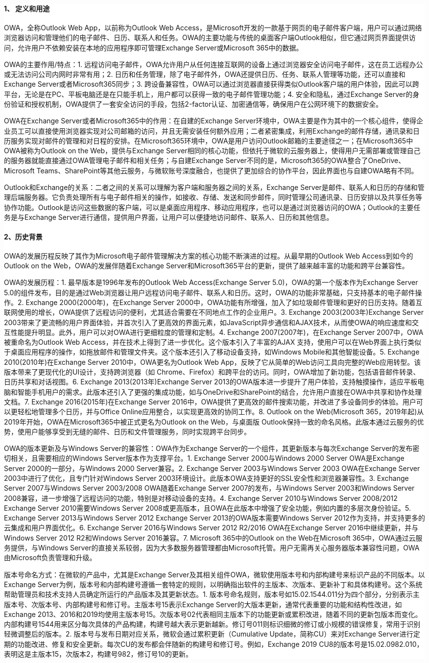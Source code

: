 #### 1、 定义和用途

OWA，全称Outlook Web App，以前称为Outlook Web Access，是Microsoft开发的一款基于网页的电子邮件客户端，用户可以通过网络浏览器访问和管理他们的电子邮件、日历、联系人和任务。OWA的主要功能与传统的桌面客户端Outlook相似，但它通过网页界面提供访问，允许用户不依赖安装在本地的应用程序即可管理Exchange Server或Microsoft 365中的数据。

OWA的主要作用/特点：1. 远程访问电子邮件，OWA允许用户从任何连接互联网的设备上通过浏览器安全访问电子邮件，这在员工远程办公或无法访问公司内网时非常有用；2. 日历和任务管理，除了电子邮件外，OWA还提供日历、任务、联系人管理等功能，还可以直接和Exchange Server或者Microsoft365同步；3. 跨设备兼容性，OWA可以通过浏览器直接获得类似Outlook客户端的用户体验，因此可以跨平台，无论是在PC、平板电脑还是在只能手机上，用户都可以获得一致的电子邮件管理功能；4. 安全和隐私，通过Exchange Server的身份验证和授权机制，OWA提供了一套安全访问的手段，包括2-factor认证、加密通信等，确保用户在公网环境下的数据安全。

OWA在Exchange Server或者Microsoft365中的作用：在自建的Exchange Server环境中，OWA主要是作为其中的一个核心组件，使得企业员工可以直接使用浏览器实现对公司邮箱的访问，并且无需安装任何额外应用；二者紧密集成，利用Exchange的邮件存储，通讯录和日历服务实现对邮件的管理和对日程的安排。在Microsoft365环境中，OWA是用户访问Outlook邮箱的主要途径之一；在Microsoft365中OWA被称为Outlook on the Web，提供与Exchange Server相同的核心功能，但依托于微软的云服务器上，使得用户无需部署或管理自己的服务器就能直接通过OWA管理电子邮件和相关任务；与自建Exchange Server不同的是，Microsoft365的OWA整合了OneDrive、Microsoft Teams、SharePoint等其他云服务，与微软账号深度融合，也提供了更加综合的协作平台，因此界面也与自建OWA略有不同。

Outlook和Exchange的关系：二者之间的关系可以理解为客户端和服务器之间的关系，Exchange Server是邮件、联系人和日历的存储和管理后端服务器。它负责处理所有与电子邮件相关的操作，如接收、存储、发送和同步邮件，同时管理公司通讯录、日历安排以及共享任务等协作功能。Outlook是访问这些数据的客户端，可以是桌面应用程序、移动应用程序，也可以是通过浏览器访问的OWA；Outlook的主要任务是与Exchange Server进行通信，提供用户界面，让用户可以便捷地访问邮件、联系人、日历和其他信息。

#### 2、历史背景

OWA的发展历程反映了其作为Microsoft电子邮件管理解决方案的核心功能不断演进的过程。从最早期的Outlook Web Access到如今的Outlook on the Web，OWA的发展伴随着Exchange Server和Microsoft365平台的更新，提供了越来越丰富的功能和跨平台兼容性。

OWA的发展历程：1. 最早版本是1996年发布的Outlook Web Access(Exchange Server 5.0)，OWA的第一个版本作为Exchange Server 5.0的组件发布，目的是通过Web浏览器让用户远程访问电子邮件、联系人和日历。这时，OWA的功能非常基础，只支持基本的电子邮件操作。2. Exchange 2000(2000年)，在Exchange Server 2000中，OWA功能有所增强，加入了如垃圾邮件管理和更好的日历支持。随着互联网使用的增长，OWA提供了远程访问的便利，尤其适合需要在不同地点工作的企业用户。3. Exchange 2003(2003年)Exchange Server 2003带来了更流畅的用户界面体验，并首次引入了更高效的界面元素，如JavaScript异步通信和AJAX技术，从而使OWA的响应速度和交互性能提升明显。此外，用户可以对OWA进行更细粒度的管理和定制。4. Exchange 2007(2007年)，在Exchange Server 2007中，OWA被重命名为Outlook Web Access，并在技术上得到了进一步优化。这个版本引入了丰富的AJAX 支持，使用户可以在Web界面上执行类似于桌面应用程序的操作，如拖放邮件和管理文件夹。这个版本还引入了移动设备支持，如Windows Mobile和其他智能设备。5. Exchange 2010(2010年)在Exchange Server 2010中，OWA更名为Outlook Web App，反映了它从简单的Web访问工具向完整的Web应用转型。该版本带来了更现代化的UI设计，支持跨浏览器（如 Chrome、Firefox）和跨平台的访问。同时，OWA增加了新功能，包括语音邮件转录、日历共享和对话视图。6. Exchange 2013(2013年)Exchange Server 2013的OWA版本进一步提升了用户体验，支持触摸操作，适应平板电脑和智能手机用户的需求。此版本还引入了更强的集成功能，如与OneDrive和SharePoint的结合，允许用户直接在OWA中共享和协作处理文档。7. Exchange 2016(2015年)在Exchange Server 2016中，OWA提供了更高效的邮件搜索功能，并改进了多设备同步的体验。用户可以更轻松地管理多个日历，并与Office Online应用整合，以实现更高效的协同工作。8. Outlook on the Web(Microsoft 365，2019年起)从2019年开始，OWA在Microsoft365中被正式更名为Outlook on the Web，与桌面版 Outlook保持一致的命名风格。此版本通过云服务的优势，使用户能够享受到无缝的邮件、日历和文件管理服务，同时实现跨平台同步。

OWA的版本更新及与Windows Server的兼容性：OWA作为Exchange Server的一个组件，其更新版本与每次Exchange Server的发布密切相关，且需要相应的Windows Server版本作为支撑平台。1. Exchange Server 2000与Windows 2000 Server OWA是Exchange Server 2000的一部分，与Windows 2000 Server兼容。2. Exchange Server 2003与Windows Server 2003 OWA在Exchange Server 2003中进行了优化，且专门针对Windows Server 2003环境设计。此版本OWA支持更好的SSL安全性和浏览器兼容性。3. Exchange Server 2007与Windows Server 2003/2008 OWA随着Exchange Server 2007的发布，与Windows Server 2003和Windows Server 2008兼容，进一步增强了远程访问的功能，特别是对移动设备的支持。4. Exchange Server 2010与Windows Server 2008/2012 Exchange Server 2010需要Windows Server 2008或更高版本，且OWA在此版本中增强了安全功能，例如内置的多层次身份验证。5. Exchange Server 2013与Windows Server 2012 Exchange Server 2013的OWA版本需要Windows Server 2012作为支持，并支持更多的云集成和用户界面优化。6. Exchange Server 2016与Windows Server 2012 R2/2016 OWA在Exchange Server 2016中继续更新，并与Windows Server 2012 R2和Windows Server 2016兼容。7. Microsoft 365中的Outlook on the Web在Microsoft 365中，OWA通过云服务提供，与Windows Server的直接关系较弱，因为大多数服务器管理都由Microsoft托管。用户无需再关心服务器版本兼容性问题，OWA由Microsoft负责管理和升级。

版本号命名方式：在微软的产品中，尤其是Exchange Server及其相关组件OWA，微软使用版本号和内部构建号来标识产品的不同版本。以Exchange Server为例，版本号和内部构建号遵循一套特定的规则，以明确指出软件的主版本、次版本、更新补丁和具体构建号。这个系统帮助管理员和技术支持人员确定所运行的产品版本及其更新状态。1. 版本号命名规则，版本号如15.02.1544.011分为四个部分，分别表示主版本号、次版本号、内部构建号和修订号。主版本号15表示Exchange Server的大版本更新，通常代表重要的功能和结构性改进，如Exchange 2013、2016和2019均使用主版本号15。次版本号02代表相同主版本下的功能更新或累积改进，随着不同的更新包版本而变化。内部构建号1544用来区分每次具体的产品构建，构建号越大表示更新越新。修订号011则标识细微的修订或小规模的错误修复，常用于识别轻微调整后的版本。2. 版本号与发布日期对应关系，微软会通过累积更新（Cumulative Update，简称CU）来对Exchange Server进行定期的功能改进、修复和安全更新。每次CU的发布都会伴随新的构建号和修订号。例如，Exchange 2019 CU8的版本号是15.02.0982.010，表明这是主版本15，次版本2，构建号982，修订号10的更新。
